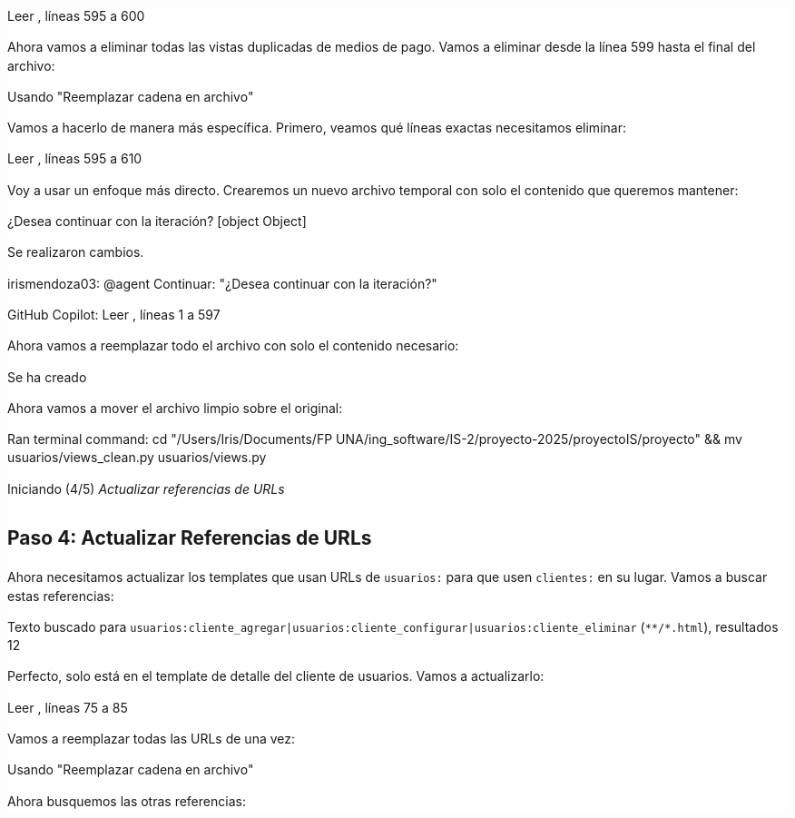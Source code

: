 Leer [](file:///home/Iris/Escritorio/ProyectoIS2/proyectoIS/proyecto/usuarios/views.py#595-595), líneas 595 a 600

Ahora vamos a eliminar todas las vistas duplicadas de medios de pago. Vamos a eliminar desde la línea 599 hasta el final del archivo: 

Usando "Reemplazar cadena en archivo"

Vamos a hacerlo de manera más específica. Primero, veamos qué líneas exactas necesitamos eliminar: 

Leer [](file:///home/Iris/Escritorio/ProyectoIS2/proyectoIS/proyecto/usuarios/views.py#595-595), líneas 595 a 610

Voy a usar un enfoque más directo. Crearemos un nuevo archivo temporal con solo el contenido que queremos mantener: 

¿Desea continuar con la iteración?
[object Object]

Se realizaron cambios.

irismendoza03: @agent Continuar: "¿Desea continuar con la iteración?"

GitHub Copilot: Leer [](file:///home/Iris/Escritorio/ProyectoIS2/proyectoIS/proyecto/usuarios/views.py#1-1), líneas 1 a 597

Ahora vamos a reemplazar todo el archivo con solo el contenido necesario: 

Se ha creado [](file:///home/Iris/Escritorio/ProyectoIS2/proyectoIS/proyecto/usuarios/views_clean.py)

Ahora vamos a mover el archivo limpio sobre el original: 

Ran terminal command: cd "/Users/Iris/Documents/FP UNA/ing_software/IS-2/proyecto-2025/proyectoIS/proyecto" && mv usuarios/views_clean.py usuarios/views.py

Iniciando (4/5) *Actualizar referencias de URLs*

## Paso 4: Actualizar Referencias de URLs

Ahora necesitamos actualizar los templates que usan URLs de `usuarios:` para que usen `clientes:` en su lugar. Vamos a buscar estas referencias: 

Texto buscado para `usuarios:cliente_agregar|usuarios:cliente_configurar|usuarios:cliente_eliminar` (`**/*.html`), resultados 12

Perfecto, solo está en el template de detalle del cliente de usuarios. Vamos a actualizarlo: 

Leer [](file:///home/Iris/Escritorio/ProyectoIS2/proyectoIS/proyecto/usuarios/templates/usuarios/detalle_cliente.html#75-75), líneas 75 a 85

Vamos a reemplazar todas las URLs de una vez: 

Usando "Reemplazar cadena en archivo"


```

```
Ahora busquemos las otras referencias: 
